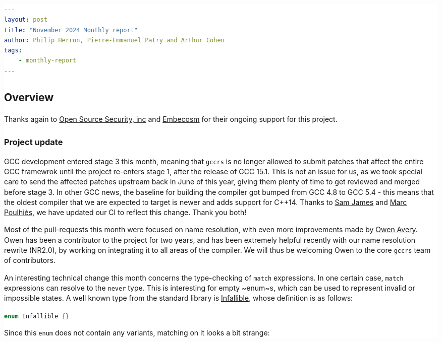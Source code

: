 ```yaml
---
layout: post
title: "November 2024 Monthly report"
author: Philip Herron, Pierre-Emmanuel Patry and Arthur Cohen
tags:
    - monthly-report
---
```


## Overview

Thanks again to [Open Source Security, inc](https://opensrcsec.com/) and
[Embecosm](https://www.embecosm.com/) for their ongoing support for this
project.

### Project update

GCC development entered stage 3 this month, meaning that `gccrs` is no
longer allowed to submit patches that affect the entire GCC framewrok
until the project re-enters stage 1, after the release of GCC 15.1. This
is not an issue for us, as we took special care to send the affected
patches upstream back in June of this year, giving them plenty of time
to get reviewed and merged before stage 3. In other GCC news, the
baseline for building the compiler got bumped from GCC 4.8 to GCC 5.4 -
this means that the oldest compiler that we are expected to target is
newer and adds support for C++14. Thanks to [Sam
James](https://github.com/thesamesam) and [Marc
Poulhiès](https://github.com/dkm), we have updated our CI to reflect
this change. Thank you both!

Most of the pull-requests this month were focused on name resolution,
with even more improvements made by [Owen
Avery](https://github.com/powerboat9). Owen has been a contributor to
the project for two years, and has been extremely helpful recently with
our name resolution rewrite (NR2.0), by working on integrating it to all
areas of the compiler. We will thus be welcoming Owen to the core
`gccrs` team of contributors.

An interesting technical change this month concerns the type-checking of
`match` expressions. In one certain case, `match` expressions can
resolve to the `never` type. This is interesting for empty \~enum\~s,
which can be used to represent invalid or impossible states. A well
known type from the standard library is
[Infallible](https://doc.rust-lang.org/std/convert/enum.Infallible.html),
whose definition is as follows:

``` rust
enum Infallible {}
```

Since this `enum` does not contain any variants, matching on it looks a
bit strange:
